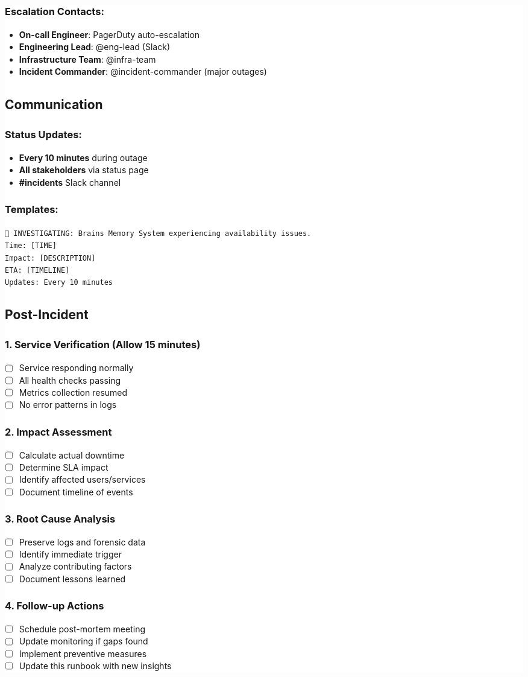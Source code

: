 ### Escalation Contacts:
- **On-call Engineer**: PagerDuty auto-escalation
- **Engineering Lead**: @eng-lead (Slack)
- **Infrastructure Team**: @infra-team
- **Incident Commander**: @incident-commander (major outages)

## Communication

### Status Updates:
- **Every 10 minutes** during outage
- **All stakeholders** via status page
- **#incidents** Slack channel

### Templates:
```
🚨 INVESTIGATING: Brains Memory System experiencing availability issues. 
Time: [TIME]
Impact: [DESCRIPTION]
ETA: [TIMELINE]
Updates: Every 10 minutes
```

## Post-Incident

### 1. Service Verification (Allow 15 minutes)
- [ ] Service responding normally
- [ ] All health checks passing
- [ ] Metrics collection resumed
- [ ] No error patterns in logs

### 2. Impact Assessment
- [ ] Calculate actual downtime
- [ ] Determine SLA impact
- [ ] Identify affected users/services
- [ ] Document timeline of events

### 3. Root Cause Analysis
- [ ] Preserve logs and forensic data
- [ ] Identify immediate trigger
- [ ] Analyze contributing factors
- [ ] Document lessons learned

### 4. Follow-up Actions
- [ ] Schedule post-mortem meeting
- [ ] Update monitoring if gaps found
- [ ] Implement preventive measures
- [ ] Update this runbook with new insights
